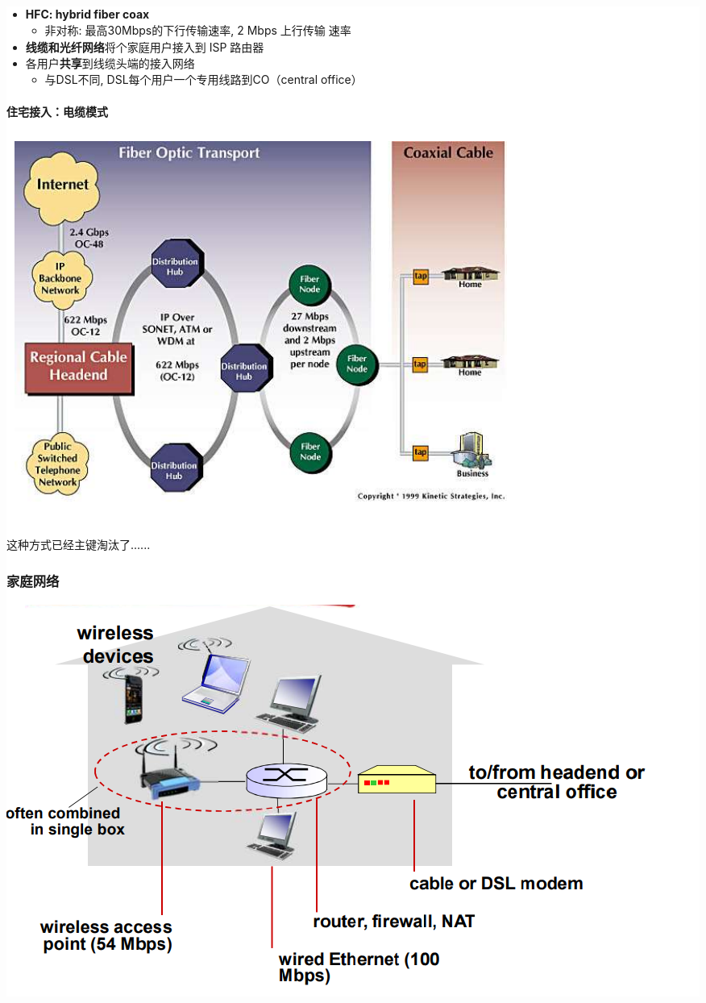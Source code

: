 - **HFC: hybrid fiber coax**
  - 非对称: 最高30Mbps的下行传输速率, 2 Mbps 上行传输 速率
- **线缆和光纤网络**将个家庭用户接入到 ISP 路由器
- 各用户**共享**到线缆头端的接入网络
  - 与DSL不同, DSL每个用户一个专用线路到CO（central  office）

#### 住宅接入：电缆模式

![image-20220625090730492](images/image-20220625090730492.png)

这种方式已经主键淘汰了......

### 家庭网络

![image-20220625091039193](images/image-20220625091039193.png)
